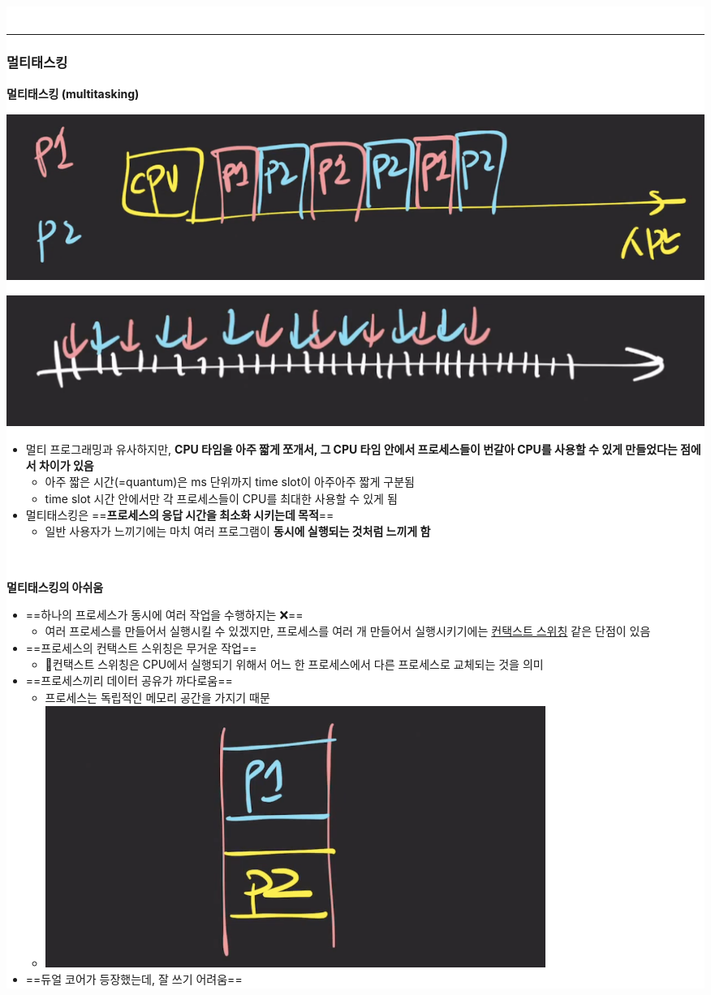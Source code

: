 <br><hr>

### 멀티태스킹

**멀티태스킹 (multitasking)**

![](brain/image/lecture01-10.png)

![](brain/image/lecture01-11.png)

- 멀티 프로그래밍과 유사하지만, **CPU 타임을 아주 짧게 쪼개서, 그 CPU 타임 안에서 프로세스들이 번갈아 CPU를 사용할 수 있게 만들었다는 점에서 차이가 있음**
	- 아주 짧은 시간(=quantum)은 ms 단위까지 time slot이 아주아주 짧게 구분됨
	- time slot 시간 안에서만 각 프로세스들이 CPU를 최대한 사용할 수 있게 됨
- 멀티태스킹은 ==**프로세스의 응답 시간을 최소화 시키는데 목적**==
	- 일반 사용자가 느끼기에는 마치 여러 프로그램이 **동시에 실행되는 것처럼 느끼게 함**

<br>

**멀티태스킹의 아쉬움**
- ==하나의 프로세스가 동시에 여러 작업을 수행하지는 ❌==
	- 여러 프로세스를 만들어서 실행시킬 수 있겠지만, 프로세스를 여러 개 만들어서 실행시키기에는 [컨택스트 스위칭](brain/Lecture/easycode/os/lecture02) 같은 단점이 있음
- ==프로세스의 컨택스트 스위칭은 무거운 작업==
	- 컨택스트 스위칭은 CPU에서 실행되기 위해서 어느 한 프로세스에서 다른 프로세스로 교체되는 것을 의미
- ==프로세스끼리 데이터 공유가 까다로움==
	- 프로세스는 독립적인 메모리 공간을 가지기 때문
	- ![](brain/image/lecture01-13.png)
- ==듀얼 코어가 등장했는데, 잘 쓰기 어려움==
